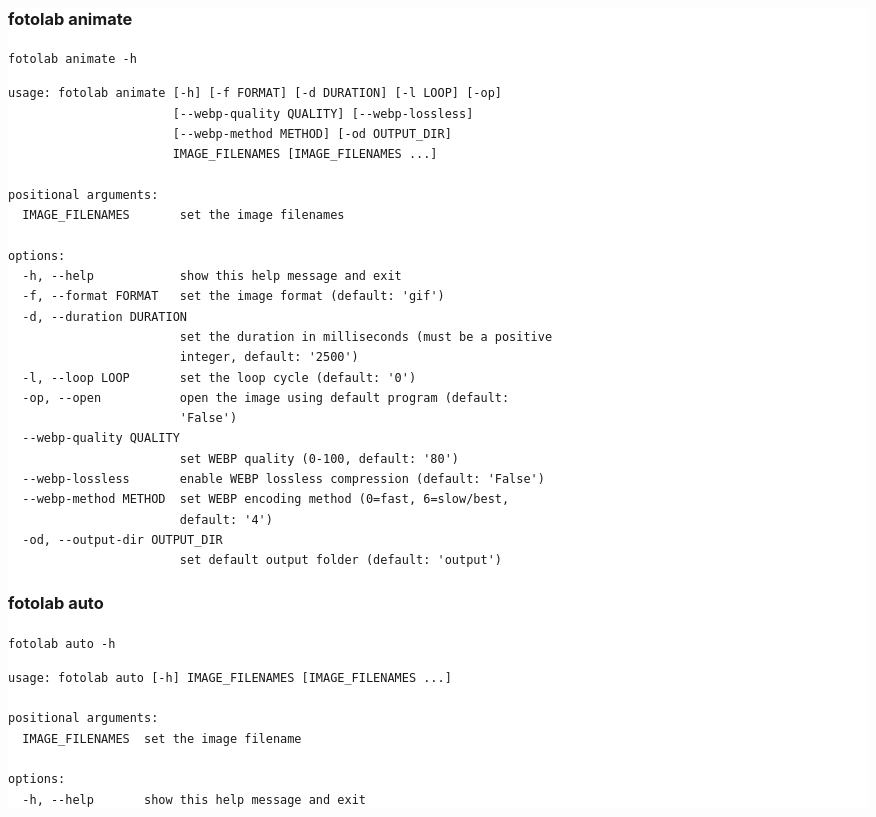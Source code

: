 

### fotolab animate

```console
fotolab animate -h
```



```console
usage: fotolab animate [-h] [-f FORMAT] [-d DURATION] [-l LOOP] [-op]
                       [--webp-quality QUALITY] [--webp-lossless]
                       [--webp-method METHOD] [-od OUTPUT_DIR]
                       IMAGE_FILENAMES [IMAGE_FILENAMES ...]

positional arguments:
  IMAGE_FILENAMES       set the image filenames

options:
  -h, --help            show this help message and exit
  -f, --format FORMAT   set the image format (default: 'gif')
  -d, --duration DURATION
                        set the duration in milliseconds (must be a positive
                        integer, default: '2500')
  -l, --loop LOOP       set the loop cycle (default: '0')
  -op, --open           open the image using default program (default:
                        'False')
  --webp-quality QUALITY
                        set WEBP quality (0-100, default: '80')
  --webp-lossless       enable WEBP lossless compression (default: 'False')
  --webp-method METHOD  set WEBP encoding method (0=fast, 6=slow/best,
                        default: '4')
  -od, --output-dir OUTPUT_DIR
                        set default output folder (default: 'output')
```



### fotolab auto

```console
fotolab auto -h
```



```console
usage: fotolab auto [-h] IMAGE_FILENAMES [IMAGE_FILENAMES ...]

positional arguments:
  IMAGE_FILENAMES  set the image filename

options:
  -h, --help       show this help message and exit
```

